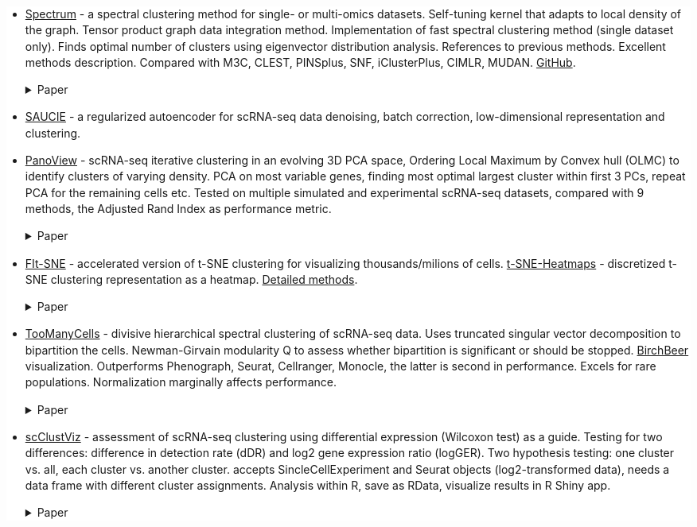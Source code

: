 - [Spectrum](https://cran.r-project.org/web/packages/Spectrum/) - a spectral clustering method for single- or multi-omics datasets. Self-tuning kernel that adapts to local density of the graph. Tensor product graph data integration method. Implementation of fast spectral clustering method (single dataset only). Finds optimal number of clusters using eigenvector distribution analysis. References to previous methods. Excellent methods description. Compared with M3C, CLEST, PINSplus, SNF, iClusterPlus, CIMLR, MUDAN. [GitHub](https://github.com/crj32/spectrum_manuscript). <details><summary>Paper</summary></details>

- [SAUCIE](#saucie) - a regularized autoencoder for scRNA-seq data denoising, batch correction, low-dimensional representation and clustering.

- [PanoView](https://github.com/mhu10/scPanoView) - scRNA-seq iterative clustering in an evolving 3D PCA space, Ordering Local Maximum by Convex hull (OLMC) to identify clusters of varying density. PCA on most variable genes, finding most optimal largest cluster within first 3 PCs, repeat PCA for the remaining cells etc. Tested on multiple simulated and experimental scRNA-seq datasets, compared with 9 methods, the Adjusted Rand Index as performance metric. <details><summary>Paper</summary></details>

- [FIt-SNE](https://github.com/KlugerLab/FIt-SNE) - accelerated version of t-SNE clustering for visualizing thousands/milions of cells. [t-SNE-Heatmaps](https://github.com/KlugerLab/t-SNE-Heatmaps) - discretized t-SNE clustering representation as a heatmap. [Detailed methods](https://gauss.math.yale.edu/~gcl22/blog/numerics/low-rank/t-sne/2018/01/11/low-rank-kernels.html). <details><summary>Paper</summary></details>

- [TooManyCells](https://github.com/GregorySchwartz/tooManyCellsR) - divisive hierarchical spectral clustering of scRNA-seq data. Uses truncated singular vector decomposition to bipartition the cells. Newman-Girvain modularity Q to assess whether bipartition is significant or should be stopped. [BirchBeer](https://github.com/faryabiLab/birch-beer) visualization. Outperforms Phenograph, Seurat, Cellranger, Monocle, the latter is second in performance. Excels for rare populations. Normalization marginally affects performance. <details><summary>Paper</summary></details>

- [scClustViz](https://github.com/BaderLab/scClustViz) - assessment of scRNA-seq clustering using differential expression (Wilcoxon test) as a guide. Testing for two differences: difference in detection rate (dDR) and log2 gene expression ratio (logGER). Two hypothesis testing: one cluster vs. all, each cluster vs. another cluster. accepts SincleCellExperiment and Seurat objects (log2-transformed data), needs a data frame with different cluster assignments. Analysis within R, save as RData, visualize results in R Shiny app. <details><summary>Paper</summary></details>
